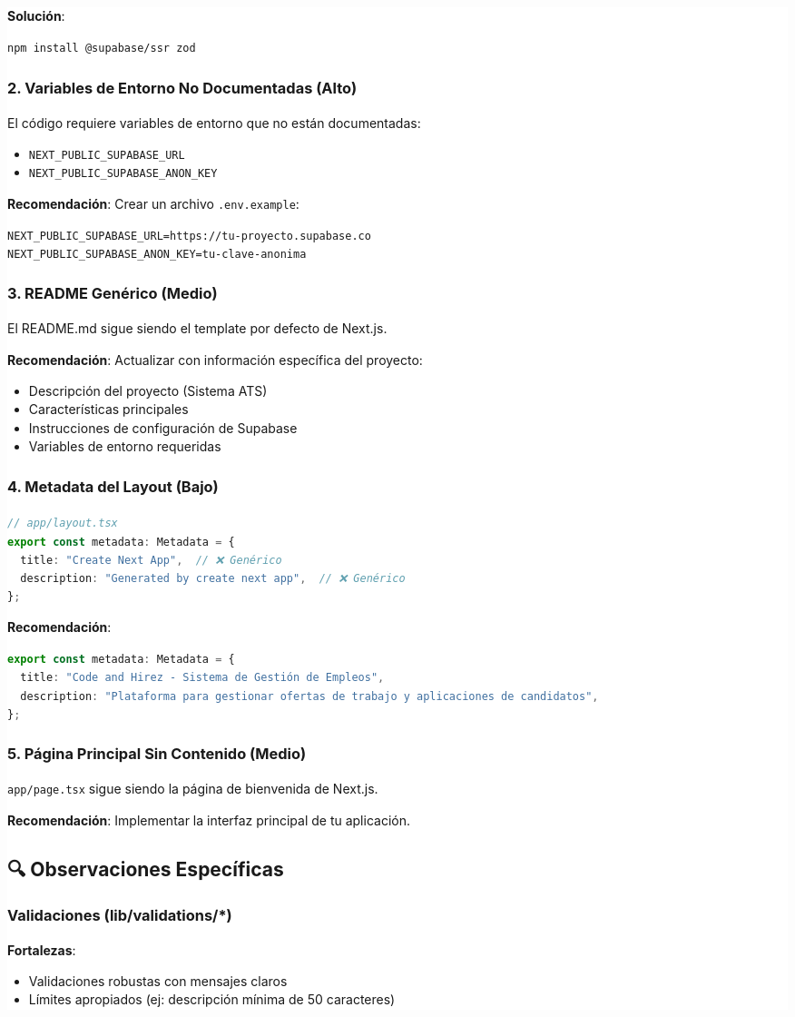 **Solución**:
```bash
npm install @supabase/ssr zod
```

### 2. **Variables de Entorno No Documentadas** (Alto)
El código requiere variables de entorno que no están documentadas:
- `NEXT_PUBLIC_SUPABASE_URL`
- `NEXT_PUBLIC_SUPABASE_ANON_KEY`

**Recomendación**: Crear un archivo `.env.example`:
```env
NEXT_PUBLIC_SUPABASE_URL=https://tu-proyecto.supabase.co
NEXT_PUBLIC_SUPABASE_ANON_KEY=tu-clave-anonima
```

### 3. **README Genérico** (Medio)
El README.md sigue siendo el template por defecto de Next.js.

**Recomendación**: Actualizar con información específica del proyecto:
- Descripción del proyecto (Sistema ATS)
- Características principales
- Instrucciones de configuración de Supabase
- Variables de entorno requeridas

### 4. **Metadata del Layout** (Bajo)
```typescript
// app/layout.tsx
export const metadata: Metadata = {
  title: "Create Next App",  // ❌ Genérico
  description: "Generated by create next app",  // ❌ Genérico
};
```

**Recomendación**:
```typescript
export const metadata: Metadata = {
  title: "Code and Hirez - Sistema de Gestión de Empleos",
  description: "Plataforma para gestionar ofertas de trabajo y aplicaciones de candidatos",
};
```

### 5. **Página Principal Sin Contenido** (Medio)
`app/page.tsx` sigue siendo la página de bienvenida de Next.js.

**Recomendación**: Implementar la interfaz principal de tu aplicación.

## 🔍 Observaciones Específicas

### Validaciones (lib/validations/*)

**Fortalezas**:
- Validaciones robustas con mensajes claros
- Límites apropiados (ej: descripción mínima de 50 caracteres)
